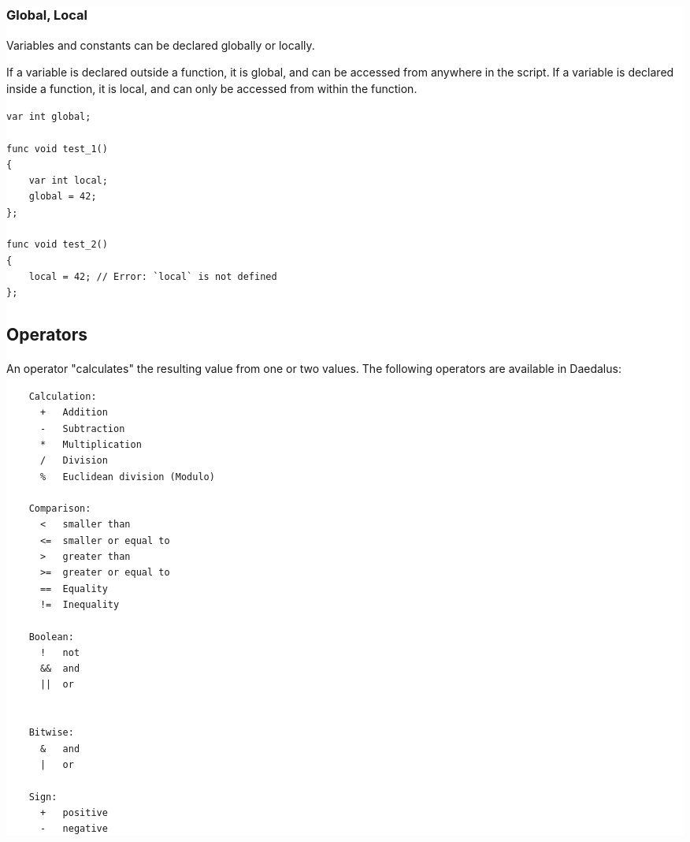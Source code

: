 ### Global, Local
Variables and constants can be declared globally or locally.

If a variable is declared outside a function, it is global, and can be accessed from anywhere in the script. If a variable is declared inside a function, it is local, and can only be accessed from within the function.
```dae
var int global;

func void test_1()
{ 
    var int local;
    global = 42;
};

func void test_2()
{
    local = 42; // Error: `local` is not defined
};
```  

## Operators
An operator "calculates" the resulting value from one or two values. The following operators are available in Daedalus:
```
    Calculation: 
      +   Addition
      -   Subtraction
      *   Multiplication
      /   Division
      %   Euclidean division (Modulo)
    
    Comparison: 
      <   smaller than
      <=  smaller or equal to
      >   greater than
      >=  greater or equal to
      ==  Equality
      !=  Inequality
    
    Boolean:
      !   not
      &&  and
      ||  or
    
    
    Bitwise:
      &   and
      |   or
    
    Sign:
      +   positive
      -   negative
``` 
